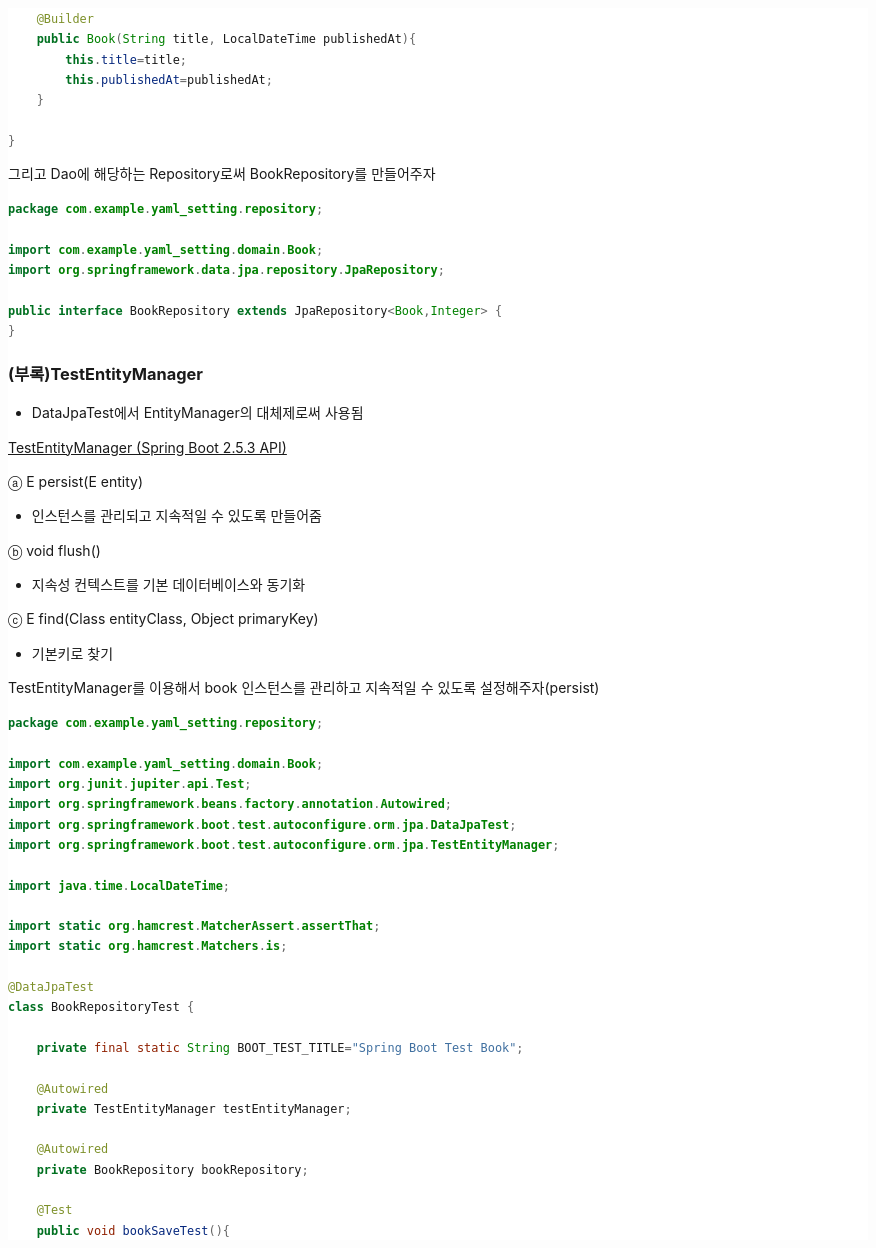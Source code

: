 ```java
    @Builder
    public Book(String title, LocalDateTime publishedAt){
        this.title=title;
        this.publishedAt=publishedAt;
    }

}
```

그리고 Dao에 해당하는 Repository로써 BookRepository를 만들어주자

```java
package com.example.yaml_setting.repository;

import com.example.yaml_setting.domain.Book;
import org.springframework.data.jpa.repository.JpaRepository;

public interface BookRepository extends JpaRepository<Book,Integer> {
}
```

### (부록)TestEntityManager

- DataJpaTest에서 EntityManager의 대체제로써 사용됨

[TestEntityManager (Spring Boot 2.5.3 API)](https://docs.spring.io/spring-boot/docs/current/api/org/springframework/boot/test/autoconfigure/orm/jpa/TestEntityManager.html)

ⓐ <E> E	persist(E entity)

- 인스턴스를 관리되고 지속적일 수 있도록 만들어줌

ⓑ void	flush()

- 지속성 컨텍스트를 기본 데이터베이스와 동기화

ⓒ <E> E	find(Class<E> entityClass, Object primaryKey)

- 기본키로 찾기

TestEntityManager를 이용해서 book 인스턴스를 관리하고 지속적일 수 있도록 설정해주자(persist)

```java
package com.example.yaml_setting.repository;

import com.example.yaml_setting.domain.Book;
import org.junit.jupiter.api.Test;
import org.springframework.beans.factory.annotation.Autowired;
import org.springframework.boot.test.autoconfigure.orm.jpa.DataJpaTest;
import org.springframework.boot.test.autoconfigure.orm.jpa.TestEntityManager;

import java.time.LocalDateTime;

import static org.hamcrest.MatcherAssert.assertThat;
import static org.hamcrest.Matchers.is;

@DataJpaTest
class BookRepositoryTest {

    private final static String BOOT_TEST_TITLE="Spring Boot Test Book";

    @Autowired
    private TestEntityManager testEntityManager;

    @Autowired
    private BookRepository bookRepository;

    @Test
    public void bookSaveTest(){
```